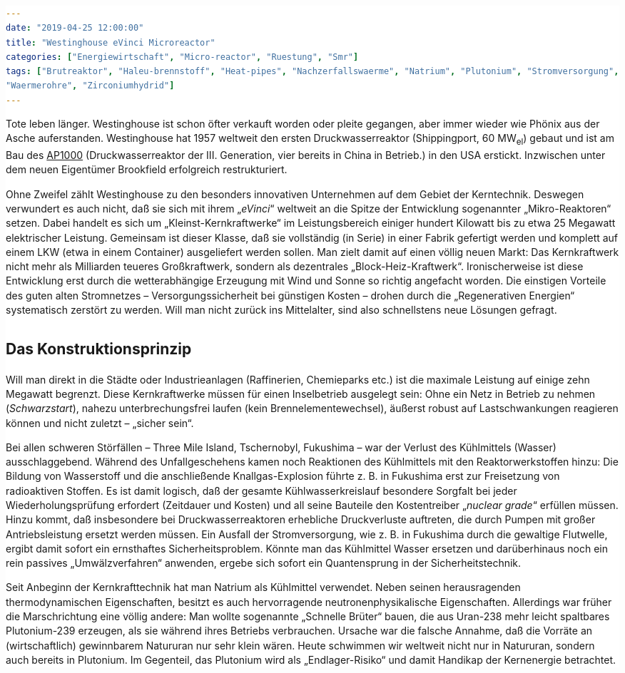 ```yaml
---
date: "2019-04-25 12:00:00"
title: "Westinghouse eVinci Microreactor"
categories: ["Energiewirtschaft", "Micro-reactor", "Ruestung", "Smr"]
tags: ["Brutreaktor", "Haleu-brennstoff", "Heat-pipes", "Nachzerfallswaerme", "Natrium", "Plutonium", "Stromversorgung", "Waermerohre", "Zirconiumhydrid"]
---
```


		
Tote leben länger. Westinghouse ist schon öfter verkauft worden oder pleite gegangen, aber immer wieder wie Phönix aus der Asche auferstanden. Westinghouse hat 1957 weltweit den ersten Druckwasserreaktor (Shippingport, 60 MW<sub>el</sub>) gebaut und ist am Bau des&nbsp;[AP1000](../2015-01-07-reaktortypen-in-europa-teil3-ap1000) (Druckwasserreaktor der III. Generation, vier bereits in China in Betrieb.) in den USA erstickt. Inzwischen unter dem neuen Eigentümer Brookfield erfolgreich restrukturiert.

Ohne Zweifel zählt Westinghouse zu den besonders innovativen Unternehmen auf dem Gebiet der Kerntechnik. Deswegen verwundert es auch nicht, daß sie sich mit ihrem „_eVinci_“ weltweit an die Spitze der Entwicklung sogenannter „Mikro-Reaktoren“ setzen. Dabei handelt es sich um „Kleinst-Kernkraftwerke“ im Leistungsbereich einiger hundert Kilowatt bis zu etwa 25 Megawatt elektrischer Leistung. Gemeinsam ist dieser Klasse, daß sie vollständig (in Serie) in einer Fabrik gefertigt werden und komplett auf einem LKW (etwa in einem Container) ausgeliefert werden sollen. Man zielt damit auf einen völlig neuen Markt: Das Kernkraftwerk nicht mehr als Milliarden teueres Großkraftwerk, sondern als dezentrales „Block-Heiz-Kraftwerk“. Ironischerweise ist diese Entwicklung erst durch die wetterabhängige Erzeugung mit Wind und Sonne so richtig angefacht worden. Die einstigen Vorteile des guten alten Stromnetzes – Versorgungssicherheit bei günstigen Kosten – drohen durch die „Regenerativen Energien“ systematisch zerstört zu werden. Will man nicht zurück ins Mittelalter, sind also schnellstens neue Lösungen gefragt.


## Das Konstruktionsprinzip

Will man direkt in die Städte oder Industrieanlagen (Raffinerien, Chemieparks etc.) ist die maximale Leistung auf einige zehn Megawatt begrenzt. Diese Kernkraftwerke müssen für einen Inselbetrieb ausgelegt sein: Ohne ein Netz in Betrieb zu nehmen (_Schwarzstart_), nahezu unterbrechungsfrei laufen (kein Brennelementewechsel), äußerst robust auf Lastschwankungen reagieren können und nicht zuletzt – „sicher sein“.

Bei allen schweren Störfällen – Three Mile Island, Tschernobyl, Fukushima – war der Verlust des Kühlmittels (Wasser) ausschlaggebend. Während des Unfallgeschehens kamen noch Reaktionen des Kühlmittels mit den Reaktorwerkstoffen hinzu: Die Bildung von Wasserstoff und die anschließende Knallgas-Explosion führte z. B. in Fukushima erst zur Freisetzung von radioaktiven Stoffen. Es ist damit logisch, daß der gesamte Kühlwasserkreislauf besondere Sorgfalt bei jeder Wiederholungsprüfung erfordert (Zeitdauer und Kosten) und all seine Bauteile den Kostentreiber „_nuclear grade_“ erfüllen müssen. Hinzu kommt, daß insbesondere bei Druckwasserreaktoren erhebliche Druckverluste auftreten, die durch Pumpen mit großer Antriebsleistung ersetzt werden müssen. Ein Ausfall der Stromversorgung, wie z. B. in Fukushima durch die gewaltige Flutwelle, ergibt damit sofort ein ernsthaftes Sicherheitsproblem. Könnte man das Kühlmittel Wasser ersetzen und darüberhinaus noch ein rein passives „Umwälzverfahren“ anwenden, ergebe sich sofort ein Quantensprung in der Sicherheitstechnik.

Seit Anbeginn der Kernkrafttechnik hat man Natrium als Kühlmittel verwendet. Neben seinen herausragenden thermodynamischen Eigenschaften, besitzt es auch hervorragende neutronenphysikalische Eigenschaften. Allerdings war früher die Marschrichtung eine völlig andere: Man wollte sogenannte „Schnelle Brüter“ bauen, die aus Uran-238 mehr leicht spaltbares Plutonium-239 erzeugen, als sie während ihres Betriebs verbrauchen. Ursache war die falsche Annahme, daß die Vorräte an (wirtschaftlich) gewinnbarem Natururan nur sehr klein wären. Heute schwimmen wir weltweit nicht nur in Natururan, sondern auch bereits in Plutonium. Im Gegenteil, das Plutonium wird als „Endlager-Risiko“ und damit Handikap der Kernenergie betrachtet.

